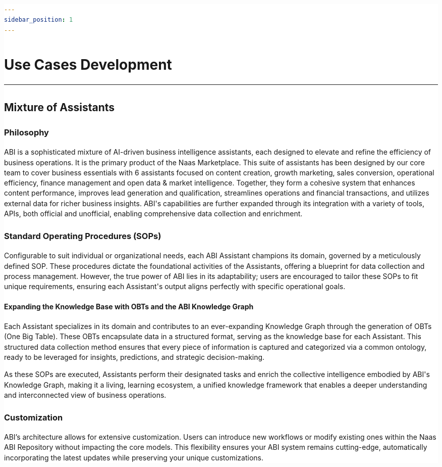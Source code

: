 ```yaml
---
sidebar_position: 1
---
```


# Use Cases Development
---


## Mixture of Assistants

### Philosophy
ABI is a sophisticated mixture of AI-driven business intelligence assistants, each designed to elevate and refine the efficiency of business operations. It is the primary product of the Naas Marketplace. This suite of assistants has been designed by our core team to cover business essentials with 6 assistants focused on content creation, growth marketing, sales conversion, operational efficiency, finance management and open data & market intelligence. Together, they form a cohesive system that enhances content performance, improves lead generation and qualification, streamlines operations and financial transactions, and utilizes external data for richer business insights. ABI's capabilities are further expanded through its integration with a variety of tools, APIs, both official and unofficial, enabling comprehensive data collection and enrichment.

### Standard Operating Procedures (SOPs)

Configurable to suit individual or organizational needs, each ABI Assistant champions its domain, governed by a meticulously defined SOP. These procedures dictate the foundational activities of the Assistants, offering a blueprint for data collection and process management. However, the true power of ABI lies in its adaptability; users are encouraged to tailor these SOPs to fit unique requirements, ensuring each Assistant's output aligns perfectly with specific operational goals.

#### Expanding the Knowledge Base with OBTs and the ABI Knowledge Graph

Each Assistant specializes in its domain and contributes to an ever-expanding Knowledge Graph through the generation of OBTs (One Big Table). These OBTs encapsulate data in a structured format, serving as the knowledge base for each Assistant. This structured data collection method ensures that every piece of information is captured and categorized via a common ontology, ready to be leveraged for insights, predictions, and strategic decision-making.

As these SOPs are executed, Assistants perform their designated tasks and enrich the collective intelligence embodied by ABI's Knowledge Graph, making it a living, learning ecosystem, a unified knowledge framework that enables a deeper understanding and interconnected view of business operations. 

### Customization
ABI’s architecture allows for extensive customization. Users can introduce new workflows or modify existing ones within the Naas ABI Repository without impacting the core models. This flexibility ensures your ABI system remains cutting-edge, automatically incorporating the latest updates while preserving your unique customizations.
